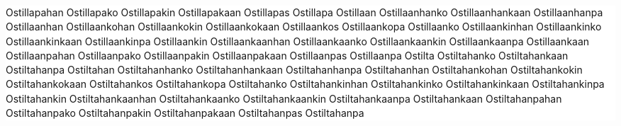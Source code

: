 Ostillapahan
Ostillapako
Ostillapakin
Ostillapakaan
Ostillapas
Ostillapa
Ostillaan
Ostillaanhanko
Ostillaanhankaan
Ostillaanhanpa
Ostillaanhan
Ostillaankohan
Ostillaankokin
Ostillaankokaan
Ostillaankos
Ostillaankopa
Ostillaanko
Ostillaankinhan
Ostillaankinko
Ostillaankinkaan
Ostillaankinpa
Ostillaankin
Ostillaankaanhan
Ostillaankaanko
Ostillaankaankin
Ostillaankaanpa
Ostillaankaan
Ostillaanpahan
Ostillaanpako
Ostillaanpakin
Ostillaanpakaan
Ostillaanpas
Ostillaanpa
Ostilta
Ostiltahanko
Ostiltahankaan
Ostiltahanpa
Ostiltahan
Ostiltahanhanko
Ostiltahanhankaan
Ostiltahanhanpa
Ostiltahanhan
Ostiltahankohan
Ostiltahankokin
Ostiltahankokaan
Ostiltahankos
Ostiltahankopa
Ostiltahanko
Ostiltahankinhan
Ostiltahankinko
Ostiltahankinkaan
Ostiltahankinpa
Ostiltahankin
Ostiltahankaanhan
Ostiltahankaanko
Ostiltahankaankin
Ostiltahankaanpa
Ostiltahankaan
Ostiltahanpahan
Ostiltahanpako
Ostiltahanpakin
Ostiltahanpakaan
Ostiltahanpas
Ostiltahanpa